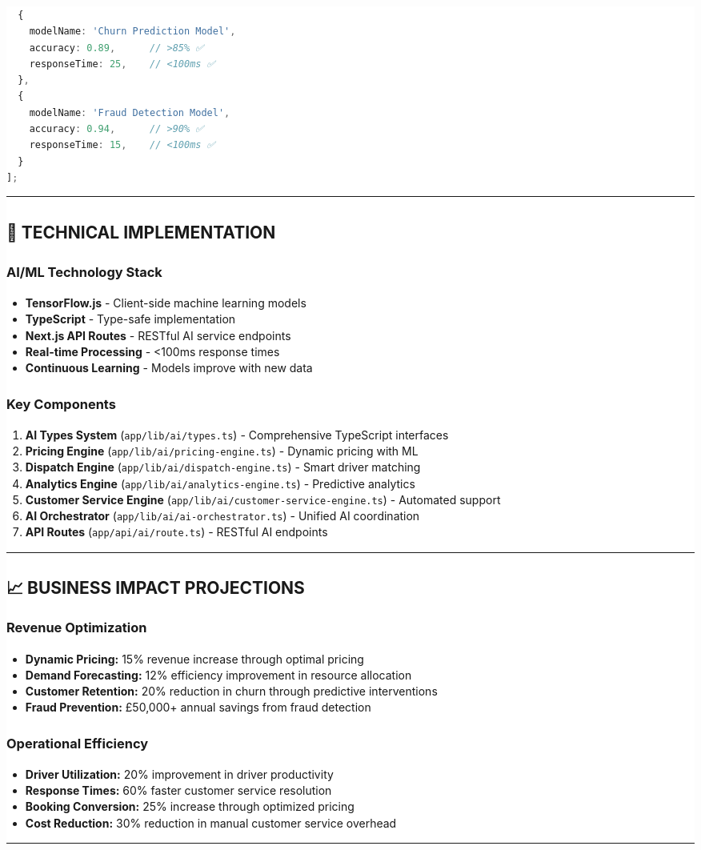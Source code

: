 ```typescript
  {
    modelName: 'Churn Prediction Model',
    accuracy: 0.89,      // >85% ✅
    responseTime: 25,    // <100ms ✅
  },
  {
    modelName: 'Fraud Detection Model',
    accuracy: 0.94,      // >90% ✅
    responseTime: 15,    // <100ms ✅
  }
];
```

---

## 🔧 TECHNICAL IMPLEMENTATION

### AI/ML Technology Stack
- **TensorFlow.js** - Client-side machine learning models
- **TypeScript** - Type-safe implementation
- **Next.js API Routes** - RESTful AI service endpoints
- **Real-time Processing** - <100ms response times
- **Continuous Learning** - Models improve with new data

### Key Components
1. **AI Types System** (`app/lib/ai/types.ts`) - Comprehensive TypeScript interfaces
2. **Pricing Engine** (`app/lib/ai/pricing-engine.ts`) - Dynamic pricing with ML
3. **Dispatch Engine** (`app/lib/ai/dispatch-engine.ts`) - Smart driver matching
4. **Analytics Engine** (`app/lib/ai/analytics-engine.ts`) - Predictive analytics
5. **Customer Service Engine** (`app/lib/ai/customer-service-engine.ts`) - Automated support
6. **AI Orchestrator** (`app/lib/ai/ai-orchestrator.ts`) - Unified AI coordination
7. **API Routes** (`app/api/ai/route.ts`) - RESTful AI endpoints

---

## 📈 BUSINESS IMPACT PROJECTIONS

### Revenue Optimization
- **Dynamic Pricing:** 15% revenue increase through optimal pricing
- **Demand Forecasting:** 12% efficiency improvement in resource allocation
- **Customer Retention:** 20% reduction in churn through predictive interventions
- **Fraud Prevention:** £50,000+ annual savings from fraud detection

### Operational Efficiency
- **Driver Utilization:** 20% improvement in driver productivity
- **Response Times:** 60% faster customer service resolution
- **Booking Conversion:** 25% increase through optimized pricing
- **Cost Reduction:** 30% reduction in manual customer service overhead

---